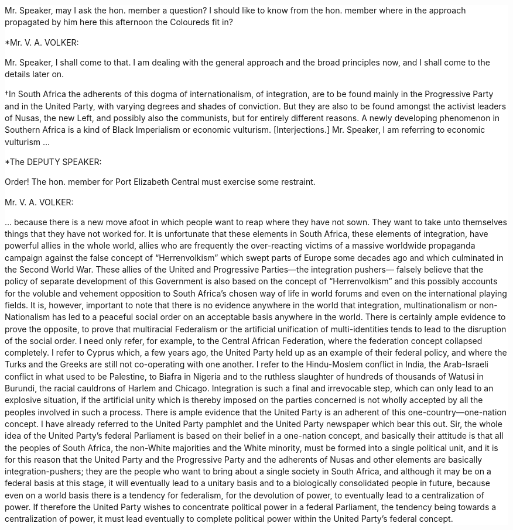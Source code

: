 <p>Mr. Speaker, may I ask the hon. member a question&#x003F; I should like to know from the hon. member where in the approach propagated by him here this afternoon the Coloureds fit in&#x003F;</p>

</speech>

<speech by="#volker">

<from>*Mr. <person refersTo="hansard_za">V. A. VOLKER</person>:</from>

<p>Mr. Speaker, I shall come to that. I am dealing with the general approach and the broad principles now, and I shall come to the details later on.</p>

<p>&#x2020;In South Africa the adherents of this dogma of internationalism, of integration, are to be found mainly in the Progressive Party and in the United Party, with varying degrees and shades of conviction. But they are also to be found amongst the activist leaders of Nusas, the new Left, and possibly also the communists, but for entirely different reasons. A newly developing phenomenon in Southern Africa is a kind of Black Imperialism or economic vulturism. [Interjections.] Mr. Speaker, I am referring to economic vulturism &#x2026;</p>

</speech>

<speech by="#deputy_speaker">

<from>*The <person refersTo="hansard_za">DEPUTY SPEAKER</person>:</from>

<p>Order! The hon. member for Port Elizabeth Central must exercise some restraint.</p>

</speech>

<speech by="#volker">

<from>Mr. <person refersTo="hansard_za">V. A. VOLKER</person>:</from>

<p>&#x2026; because there is a new move afoot in which people want to reap where they have not sown. They want to take unto themselves things that they have not worked for. It is unfortunate that these elements in South Africa, these elements of integration, have powerful allies in the whole world, allies who are frequently the over-reacting victims of a massive worldwide propaganda campaign against the false concept of &#x201C;Herrenvolkism&#x201D; which swept parts of Europe some decades ago and which culminated in the Second World War. These allies of the United and Progressive Parties&#x2014;the integration pushers&#x2014; falsely believe that the policy of separate development of this Government is also based on the concept of &#x201C;Herrenvolkism&#x201D; and this possibly accounts for the voluble and vehement opposition to South Africa&#x2019;s chosen way of life in world forums and even on the international playing fields. It is, however, important to note that there is no evidence anywhere in the world that integration, multinationalism or non-Nationalism has led to a peaceful social order on an acceptable basis anywhere in the world. There is certainly ample evidence to prove the opposite, to prove that multiracial Federalism or the artificial unification of multi-identities tends to lead to the disruption of the social order. I need only refer, for example, to the Central African Federation, where the federation concept collapsed completely. I refer to Cyprus which, a few years ago, the United Party held up as an example of their federal policy, and where the Turks and the Greeks are still not co-operating with one another. I refer to the Hindu-Moslem conflict in India, the Arab-Israeli conflict in what used to be Palestine, to Biafra in Nigeria and to the ruthless slaughter of hundreds of thousands of Watusi in Burundi, the racial cauldrons of Harlem and Chicago. Integration is such a final and irrevocable step, which can only lead to an explosive situation, if the artificial unity which is thereby imposed on the parties concerned is not wholly accepted by all the peoples involved in such a process. There is ample evidence that the United Party is an adherent of this one-country&#x2014;one-nation concept. I have already referred to the United Party pamphlet and the United Party newspaper which bear this out. Sir, the whole idea of the United Party&#x2019;s federal Parliament is based on their belief in a one-nation concept, and basically their attitude is that all the peoples of South Africa, the non-White majorities and the White minority, must be formed into a <span class="col_4053-4054" refersTo="page_0580"/>single political unit, and it is for this reason that the United Party and the Progressive Party and the adherents of Nusas and other elements are basically integration-pushers; they are the people who want to bring about a single society in South Africa, and although it may be on a federal basis at this stage, it will eventually lead to a unitary basis and to a biologically consolidated people in future, because even on a world basis there is a tendency for federalism, for the devolution of power, to eventually lead to a centralization of power. If therefore the United Party wishes to concentrate political power in a federal Parliament, the tendency being towards a centralization of power, it must lead eventually to complete political power within the United Party&#x2019;s federal concept.</p>
